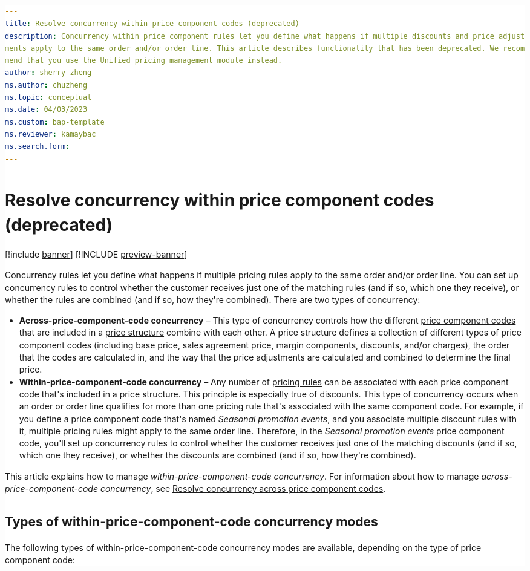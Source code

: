 ```yaml
---
title: Resolve concurrency within price component codes (deprecated)
description: Concurrency within price component rules let you define what happens if multiple discounts and price adjustments apply to the same order and/or order line. This article describes functionality that has been deprecated. We recommend that you use the Unified pricing management module instead.
author: sherry-zheng
ms.author: chuzheng
ms.topic: conceptual
ms.date: 04/03/2023
ms.custom: bap-template
ms.reviewer: kamaybac
ms.search.form: 
---
```


# Resolve concurrency within price component codes (deprecated)

[!include [banner](../includes/banner.md)]
[!INCLUDE [preview-banner](~/../shared-content/shared/preview-includes/preview-banner.md)]


Concurrency rules let you define what happens if multiple pricing rules apply to the same order and/or order line. You can set up concurrency rules to control whether the customer receives just one of the matching rules (and if so, which one they receive), or whether the rules are combined (and if so, how they're combined). There are two types of concurrency:

- **Across-price-component-code concurrency** – This type of concurrency controls how the different [price component codes](price-component-code.md) that are included in a [price structure](price-structure-overview.md) combine with each other. A price structure defines a collection of different types of price component codes (including base price, sales agreement price, margin components, discounts, and/or charges), the order that the codes are calculated in, and the way that the price adjustments are calculated and combined to determine the final price.
- **Within-price-component-code concurrency** – Any number of [pricing rules](margin-discount-pricing-rules.md) can be associated with each price component code that's included in a price structure. This principle is especially true of discounts. This type of concurrency occurs when an order or order line qualifies for more than one pricing rule that's associated with the same component code. For example, if you define a price component code that's named *Seasonal promotion events*, and you associate multiple discount rules with it, multiple pricing rules might apply to the same order line. Therefore, in the *Seasonal promotion events* price component code, you'll set up concurrency rules to control whether the customer receives just one of the matching discounts (and if so, which one they receive), or whether the discounts are combined (and if so, how they're combined).

This article explains how to manage *within-price-component-code concurrency*. For information about how to manage *across-price-component-code concurrency*, see [Resolve concurrency across price component codes](concurrence-cross-codes.md).

## Types of within-price-component-code concurrency modes

The following types of within-price-component-code concurrency modes are available, depending on the type of price component code:
